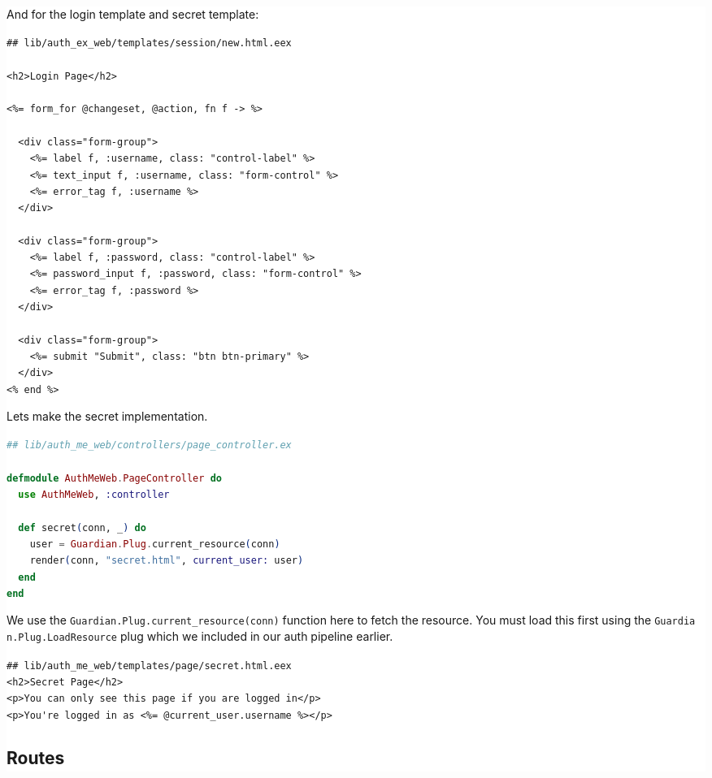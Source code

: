 And for the login template and secret template:

```
## lib/auth_ex_web/templates/session/new.html.eex

<h2>Login Page</h2>

<%= form_for @changeset, @action, fn f -> %>

  <div class="form-group">
    <%= label f, :username, class: "control-label" %>
    <%= text_input f, :username, class: "form-control" %>
    <%= error_tag f, :username %>
  </div>

  <div class="form-group">
    <%= label f, :password, class: "control-label" %>
    <%= password_input f, :password, class: "form-control" %>
    <%= error_tag f, :password %>
  </div>

  <div class="form-group">
    <%= submit "Submit", class: "btn btn-primary" %>
  </div>
<% end %>
```

Lets make the secret implementation.

```elixir
## lib/auth_me_web/controllers/page_controller.ex

defmodule AuthMeWeb.PageController do
  use AuthMeWeb, :controller

  def secret(conn, _) do
    user = Guardian.Plug.current_resource(conn)
    render(conn, "secret.html", current_user: user)
  end
end
```

We use the `Guardian.Plug.current_resource(conn)` function here to fetch the resource. You must load this first using the `Guardian.Plug.LoadResource` plug which we included in our auth pipeline earlier.

```
## lib/auth_me_web/templates/page/secret.html.eex
<h2>Secret Page</h2>
<p>You can only see this page if you are logged in</p>
<p>You're logged in as <%= @current_user.username %></p>
```

## Routes
